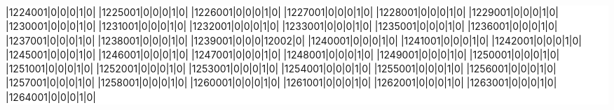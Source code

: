 |1224001|0|0|0|1|0|
|1225001|0|0|0|1|0|
|1226001|0|0|0|1|0|
|1227001|0|0|0|1|0|
|1228001|0|0|0|1|0|
|1229001|0|0|0|1|0|
|1230001|0|0|0|1|0|
|1231001|0|0|0|1|0|
|1232001|0|0|0|1|0|
|1233001|0|0|0|1|0|
|1235001|0|0|0|1|0|
|1236001|0|0|0|1|0|
|1237001|0|0|0|1|0|
|1238001|0|0|0|1|0|
|1239001|0|0|0|12002|0|
|1240001|0|0|0|1|0|
|1241001|0|0|0|1|0|
|1242001|0|0|0|1|0|
|1245001|0|0|0|1|0|
|1246001|0|0|0|1|0|
|1247001|0|0|0|1|0|
|1248001|0|0|0|1|0|
|1249001|0|0|0|1|0|
|1250001|0|0|0|1|0|
|1251001|0|0|0|1|0|
|1252001|0|0|0|1|0|
|1253001|0|0|0|1|0|
|1254001|0|0|0|1|0|
|1255001|0|0|0|1|0|
|1256001|0|0|0|1|0|
|1257001|0|0|0|1|0|
|1258001|0|0|0|1|0|
|1260001|0|0|0|1|0|
|1261001|0|0|0|1|0|
|1262001|0|0|0|1|0|
|1263001|0|0|0|1|0|
|1264001|0|0|0|1|0|